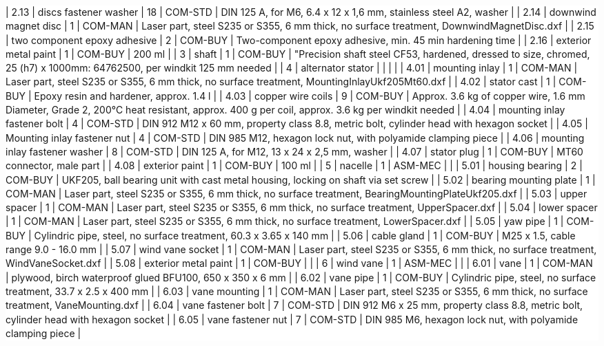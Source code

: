 | 2.13 | discs fastener washer          | 18    | COM-STD     | DIN 125 A, for M6, 6.4 x 12 x 1,6 mm, stainless steel A2, washer                                                                         |
| 2.14 | downwind magnet disc           | 1     | COM-MAN     | Laser part, steel S235 or S355, 6 mm thick, no surface treatment, DownwindMagnetDisc.dxf                                                 |
| 2.15 | two component epoxy adhesive   | 2     | COM-BUY     | Two-component epoxy adhesive, min. 45 min hardening time                                                                                 |
| 2.16 | exterior metal paint           | 1     | COM-BUY     | 200 ml                                                                                                                                   |
| 3    | shaft                          | 1     | COM-BUY     | "Precision shaft steel CF53, hardened,  dressed to size, chromed, 25 (h7) x 1000mm: 64762500, per windkit 125 mm needed                  |
| 4    | alternator stator              |       |             |                                                                                                                                          |
| 4.01 | mounting inlay                 | 1     | COM-MAN     | Laser part, steel S235 or S355, 6 mm thick, no surface treatment, MountingInlayUkf205Mt60.dxf                                            |
| 4.02 | stator cast                    | 1     | COM-BUY     | Epoxy resin and hardener, approx. 1.4 l                                                                                                  |
| 4.03 | copper wire coils              | 9     | COM-BUY     | Approx. 3.6 kg of copper wire, 1.6 mm Diameter, Grade 2, 200°C heat resistant, approx. 400 g per coil, approx. 3.6 kg per windkit needed |
| 4.04 | mounting inlay fastener bolt   | 4     | COM-STD     | DIN 912 M12 x 60 mm, property class 8.8, metric bolt, cylinder head with hexagon socket                                                  |
| 4.05 | Mounting inlay fastener nut    | 4     | COM-STD     | DIN 985 M12, hexagon lock nut, with polyamide clamping piece                                                                             |
| 4.06 | mounting inlay fastener washer | 8     | COM-STD     | DIN 125 A, for M12, 13 x 24 x 2,5 mm, washer                                                                                             |
| 4.07 | stator plug                    | 1     | COM-BUY     | MT60 connector, male part                                                                                                                |
| 4.08 | exterior paint                 | 1     | COM-BUY     | 100 ml                                                                                                                                   |
| 5    | nacelle                        | 1     | ASM-MEC     |                                                                                                                                          |
| 5.01 | housing bearing                | 2     | COM-BUY     | UKF205, ball bearing unit with cast metal housing, locking on shaft via set screw                                                        |
| 5.02 | bearing mounting plate         | 1     | COM-MAN     | Laser part, steel S235 or S355, 6 mm thick, no surface treatment, BearingMountingPlateUkf205.dxf                                         |
| 5.03 | upper spacer                   | 1     | COM-MAN     | Laser part, steel S235 or S355, 6 mm thick, no surface treatment, UpperSpacer.dxf                                                        |
| 5.04 | lower spacer                   | 1     | COM-MAN     | Laser part, steel S235 or S355, 6 mm thick, no surface treatment, LowerSpacer.dxf                                                        |
| 5.05 | yaw pipe                       | 1     | COM-BUY     | Cylindric pipe, steel, no surface treatment, 60.3 x 3.65 x 140 mm                                                                        |
| 5.06 | cable gland                    | 1     | COM-BUY     | M25 x 1.5, cable range 9.0 - 16.0 mm                                                                                                     |
| 5.07 | wind vane socket               | 1     | COM-MAN     | Laser part, steel S235 or S355, 6 mm thick, no surface treatment, WindVaneSocket.dxf                                                     |
| 5.08 | exterior metal paint           | 1     | COM-BUY     |                                                                                                                                          |
| 6    | wind vane                      | 1     | ASM-MEC     |                                                                                                                                          |
| 6.01 | vane                           | 1     | COM-MAN     | plywood, birch waterproof glued BFU100, 650 x 350 x 6 mm                                                                                 |
| 6.02 | vane pipe                      | 1     | COM-BUY     | Cylindric pipe, steel, no surface treatment, 33.7 x 2.5 x 400 mm                                                                         |
| 6.03 | vane mounting                  | 1     | COM-MAN     | Laser part, steel S235 or S355, 6 mm thick, no surface treatment, VaneMounting.dxf                                                       |
| 6.04 | vane fastener bolt             | 7     | COM-STD     | DIN 912 M6 x 25 mm, property class 8.8, metric bolt, cylinder head with hexagon socket                                                   |
| 6.05 | vane fastener nut              | 7     | COM-STD     | DIN 985 M6, hexagon lock nut, with polyamide clamping piece                                                                              |